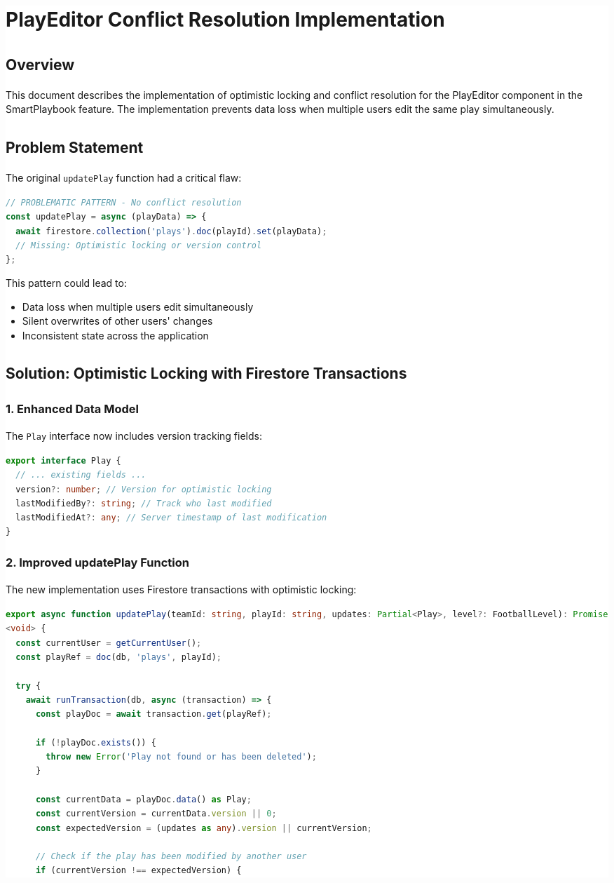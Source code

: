 # PlayEditor Conflict Resolution Implementation

## Overview

This document describes the implementation of optimistic locking and conflict resolution for the PlayEditor component in the SmartPlaybook feature. The implementation prevents data loss when multiple users edit the same play simultaneously.

## Problem Statement

The original `updatePlay` function had a critical flaw:

```typescript
// PROBLEMATIC PATTERN - No conflict resolution
const updatePlay = async (playData) => {
  await firestore.collection('plays').doc(playId).set(playData);
  // Missing: Optimistic locking or version control
};
```

This pattern could lead to:
- Data loss when multiple users edit simultaneously
- Silent overwrites of other users' changes
- Inconsistent state across the application

## Solution: Optimistic Locking with Firestore Transactions

### 1. Enhanced Data Model

The `Play` interface now includes version tracking fields:

```typescript
export interface Play {
  // ... existing fields ...
  version?: number; // Version for optimistic locking
  lastModifiedBy?: string; // Track who last modified
  lastModifiedAt?: any; // Server timestamp of last modification
}
```

### 2. Improved updatePlay Function

The new implementation uses Firestore transactions with optimistic locking:

```typescript
export async function updatePlay(teamId: string, playId: string, updates: Partial<Play>, level?: FootballLevel): Promise<void> {
  const currentUser = getCurrentUser();
  const playRef = doc(db, 'plays', playId);
  
  try {
    await runTransaction(db, async (transaction) => {
      const playDoc = await transaction.get(playRef);
      
      if (!playDoc.exists()) {
        throw new Error('Play not found or has been deleted');
      }
      
      const currentData = playDoc.data() as Play;
      const currentVersion = currentData.version || 0;
      const expectedVersion = (updates as any).version || currentVersion;
      
      // Check if the play has been modified by another user
      if (currentVersion !== expectedVersion) {
```